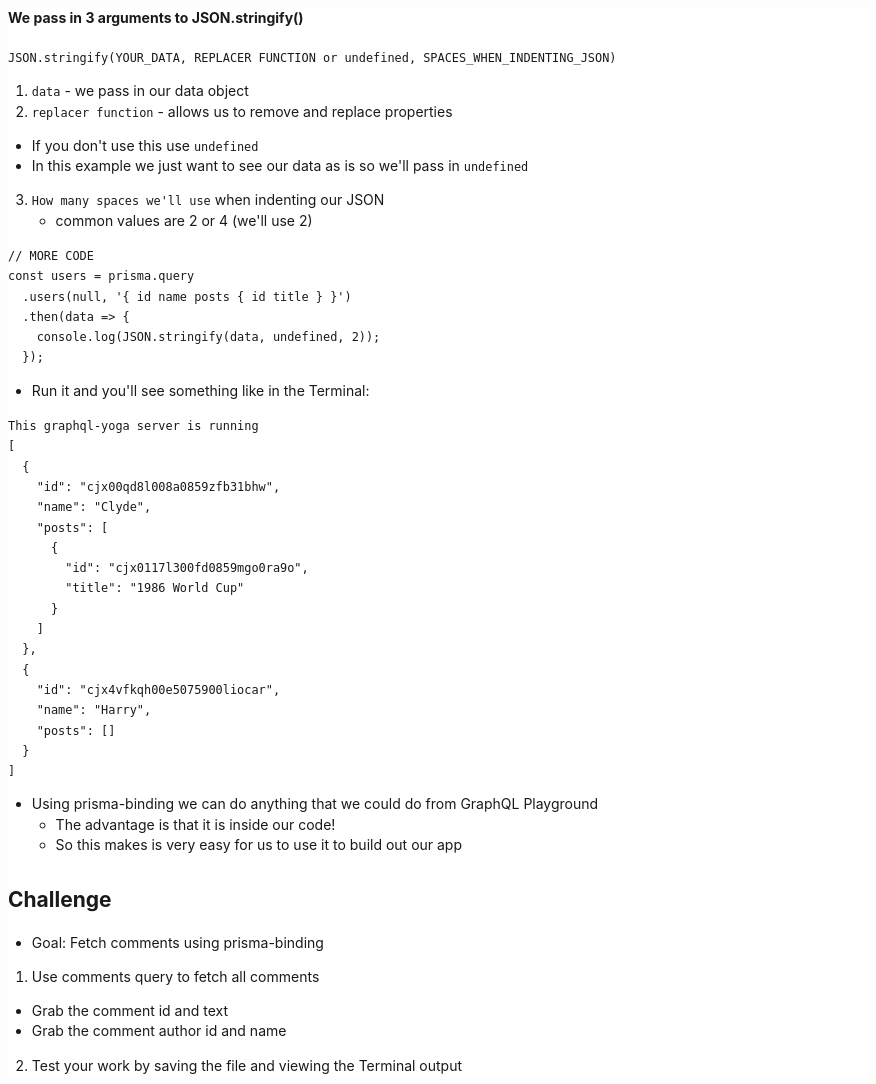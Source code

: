 #### We pass in 3 arguments to JSON.stringify()

```
JSON.stringify(YOUR_DATA, REPLACER FUNCTION or undefined, SPACES_WHEN_INDENTING_JSON)
```

1. `data` - we pass in our data object
2. `replacer function` - allows us to remove and replace properties
  * If you don't use this use `undefined`
  * In this example we just want to see our data as is so we'll pass in `undefined`
3. `How many spaces we'll use` when indenting our JSON
    - common values are 2 or 4 (we'll use 2)

```
// MORE CODE
const users = prisma.query
  .users(null, '{ id name posts { id title } }')
  .then(data => {
    console.log(JSON.stringify(data, undefined, 2));
  });
```

* Run it and you'll see something like in the Terminal:

```
This graphql-yoga server is running
[
  {
    "id": "cjx00qd8l008a0859zfb31bhw",
    "name": "Clyde",
    "posts": [
      {
        "id": "cjx0117l300fd0859mgo0ra9o",
        "title": "1986 World Cup"
      }
    ]
  },
  {
    "id": "cjx4vfkqh00e5075900liocar",
    "name": "Harry",
    "posts": []
  }
]
```

* Using prisma-binding we can do anything that we could do from GraphQL Playground
  - The advantage is that it is inside our code!
  - So this makes is very easy for us to use it to build out our app

## Challenge
* Goal: Fetch comments using prisma-binding

1. Use comments query to fetch all comments
  * Grab the comment id and text
  * Grab the comment author id and name
2. Test your work by saving the file and viewing the Terminal output
